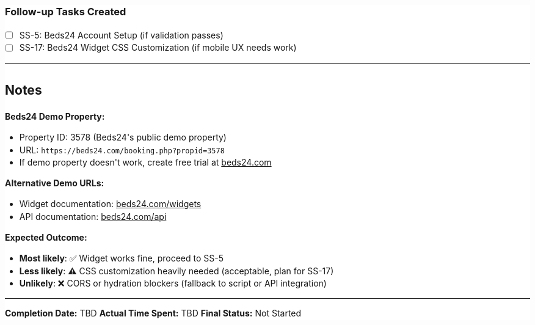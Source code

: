 ### Follow-up Tasks Created

- [ ] SS-5: Beds24 Account Setup (if validation passes)
- [ ] SS-17: Beds24 Widget CSS Customization (if mobile UX needs work)

---

## Notes

**Beds24 Demo Property:**

- Property ID: 3578 (Beds24's public demo property)
- URL: `https://beds24.com/booking.php?propid=3578`
- If demo property doesn't work, create free trial at [beds24.com](https://beds24.com)

**Alternative Demo URLs:**

- Widget documentation: [beds24.com/widgets](https://beds24.com/widgets)
- API documentation: [beds24.com/api](https://beds24.com/api)

**Expected Outcome:**

- **Most likely**: ✅ Widget works fine, proceed to SS-5
- **Less likely**: ⚠️ CSS customization heavily needed (acceptable, plan for SS-17)
- **Unlikely**: ❌ CORS or hydration blockers (fallback to script or API integration)

---

**Completion Date:** TBD
**Actual Time Spent:** TBD
**Final Status:** Not Started
